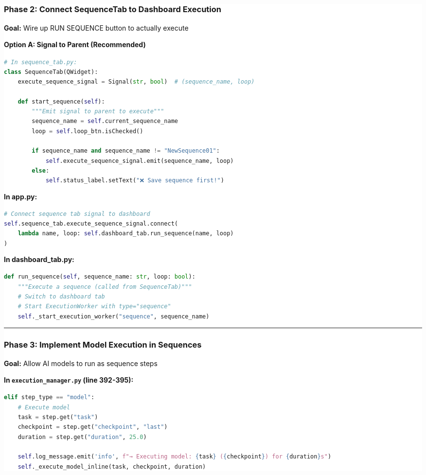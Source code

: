 
### Phase 2: Connect SequenceTab to Dashboard Execution

**Goal:** Wire up RUN SEQUENCE button to actually execute

**Option A: Signal to Parent (Recommended)**
```python
# In sequence_tab.py:
class SequenceTab(QWidget):
    execute_sequence_signal = Signal(str, bool)  # (sequence_name, loop)
    
    def start_sequence(self):
        """Emit signal to parent to execute"""
        sequence_name = self.current_sequence_name
        loop = self.loop_btn.isChecked()
        
        if sequence_name and sequence_name != "NewSequence01":
            self.execute_sequence_signal.emit(sequence_name, loop)
        else:
            self.status_label.setText("❌ Save sequence first!")
```

**In app.py:**
```python
# Connect sequence tab signal to dashboard
self.sequence_tab.execute_sequence_signal.connect(
    lambda name, loop: self.dashboard_tab.run_sequence(name, loop)
)
```

**In dashboard_tab.py:**
```python
def run_sequence(self, sequence_name: str, loop: bool):
    """Execute a sequence (called from SequenceTab)"""
    # Switch to dashboard tab
    # Start ExecutionWorker with type="sequence"
    self._start_execution_worker("sequence", sequence_name)
```

---

### Phase 3: Implement Model Execution in Sequences

**Goal:** Allow AI models to run as sequence steps

**In `execution_manager.py` (line 392-395):**

```python
elif step_type == "model":
    # Execute model
    task = step.get("task")
    checkpoint = step.get("checkpoint", "last")
    duration = step.get("duration", 25.0)
    
    self.log_message.emit('info', f"→ Executing model: {task} ({checkpoint}) for {duration}s")
    self._execute_model_inline(task, checkpoint, duration)
```
